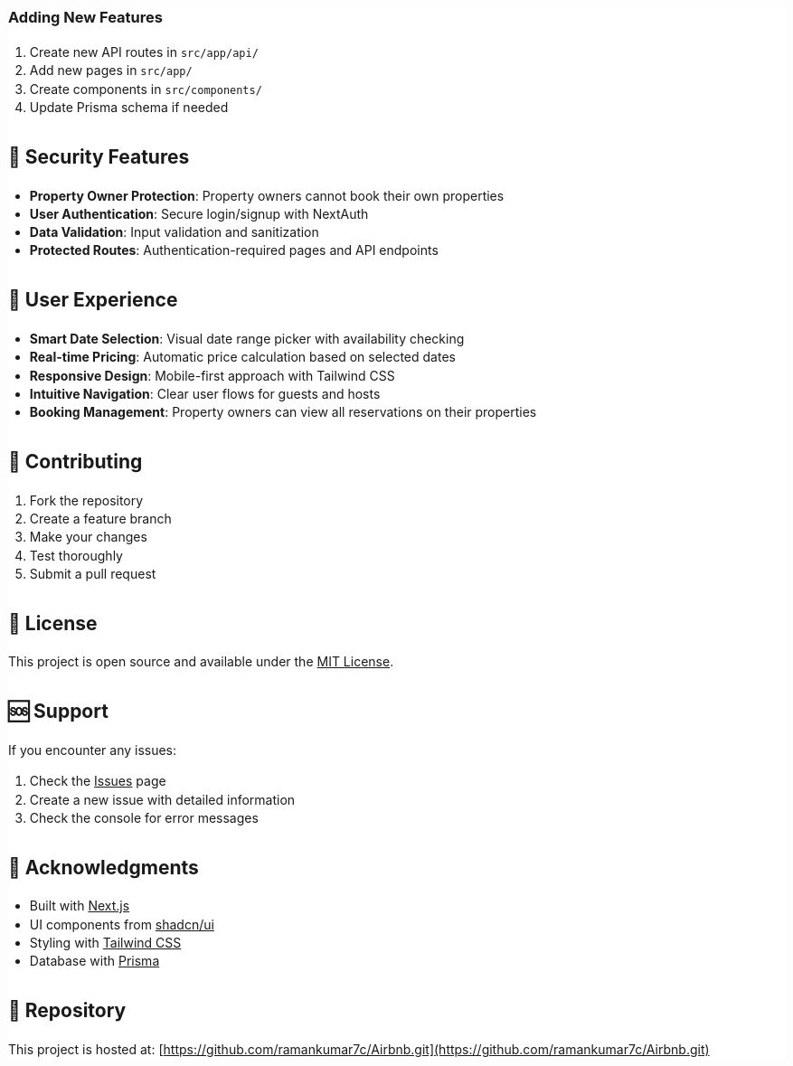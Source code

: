 ### Adding New Features

1. Create new API routes in `src/app/api/`
2. Add new pages in `src/app/`
3. Create components in `src/components/`
4. Update Prisma schema if needed

## 🔐 Security Features

- **Property Owner Protection**: Property owners cannot book their own properties
- **User Authentication**: Secure login/signup with NextAuth
- **Data Validation**: Input validation and sanitization
- **Protected Routes**: Authentication-required pages and API endpoints

## 📱 User Experience

- **Smart Date Selection**: Visual date range picker with availability checking
- **Real-time Pricing**: Automatic price calculation based on selected dates
- **Responsive Design**: Mobile-first approach with Tailwind CSS
- **Intuitive Navigation**: Clear user flows for guests and hosts
- **Booking Management**: Property owners can view all reservations on their properties

## 🤝 Contributing

1. Fork the repository
2. Create a feature branch
3. Make your changes
4. Test thoroughly
5. Submit a pull request

## 📝 License

This project is open source and available under the [MIT License](LICENSE).

## 🆘 Support

If you encounter any issues:

1. Check the [Issues](https://github.com/ramankumar7c/Airbnb/issues) page
2. Create a new issue with detailed information
3. Check the console for error messages

## 🙏 Acknowledgments

- Built with [Next.js](https://nextjs.org/)
- UI components from [shadcn/ui](https://ui.shadcn.com/)
- Styling with [Tailwind CSS](https://tailwindcss.com/)
- Database with [Prisma](https://www.prisma.io/)

## 📍 Repository

This project is hosted at: [https://github.com/ramankumar7c/Airbnb.git](https://github.com/ramankumar7c/Airbnb.git)
